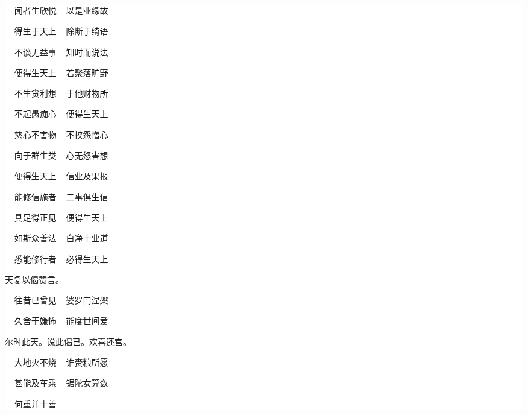 &nbsp;&nbsp;&nbsp;&nbsp;闻者生欣悦&nbsp;&nbsp;&nbsp;&nbsp;以是业缘故

&nbsp;&nbsp;&nbsp;&nbsp;得生于天上&nbsp;&nbsp;&nbsp;&nbsp;除断于绮语

&nbsp;&nbsp;&nbsp;&nbsp;不谈无益事&nbsp;&nbsp;&nbsp;&nbsp;知时而说法

&nbsp;&nbsp;&nbsp;&nbsp;便得生天上&nbsp;&nbsp;&nbsp;&nbsp;若聚落旷野

&nbsp;&nbsp;&nbsp;&nbsp;不生贪利想&nbsp;&nbsp;&nbsp;&nbsp;于他财物所

&nbsp;&nbsp;&nbsp;&nbsp;不起愚痴心&nbsp;&nbsp;&nbsp;&nbsp;便得生天上

&nbsp;&nbsp;&nbsp;&nbsp;慈心不害物&nbsp;&nbsp;&nbsp;&nbsp;不挟怨憎心

&nbsp;&nbsp;&nbsp;&nbsp;向于群生类&nbsp;&nbsp;&nbsp;&nbsp;心无怒害想

&nbsp;&nbsp;&nbsp;&nbsp;便得生天上&nbsp;&nbsp;&nbsp;&nbsp;信业及果报

&nbsp;&nbsp;&nbsp;&nbsp;能修信施者&nbsp;&nbsp;&nbsp;&nbsp;二事俱生信

&nbsp;&nbsp;&nbsp;&nbsp;具足得正见&nbsp;&nbsp;&nbsp;&nbsp;便得生天上

&nbsp;&nbsp;&nbsp;&nbsp;如斯众善法&nbsp;&nbsp;&nbsp;&nbsp;白净十业道

&nbsp;&nbsp;&nbsp;&nbsp;悉能修行者&nbsp;&nbsp;&nbsp;&nbsp;必得生天上


天复以偈赞言。

&nbsp;&nbsp;&nbsp;&nbsp;往昔已曾见&nbsp;&nbsp;&nbsp;&nbsp;婆罗门涅槃

&nbsp;&nbsp;&nbsp;&nbsp;久舍于嫌怖&nbsp;&nbsp;&nbsp;&nbsp;能度世间爱


尔时此天。说此偈已。欢喜还宫。

&nbsp;&nbsp;&nbsp;&nbsp;大地火不烧&nbsp;&nbsp;&nbsp;&nbsp;谁赍粮所愿

&nbsp;&nbsp;&nbsp;&nbsp;甚能及车乘&nbsp;&nbsp;&nbsp;&nbsp;锯陀女算数

&nbsp;&nbsp;&nbsp;&nbsp;何重并十善
